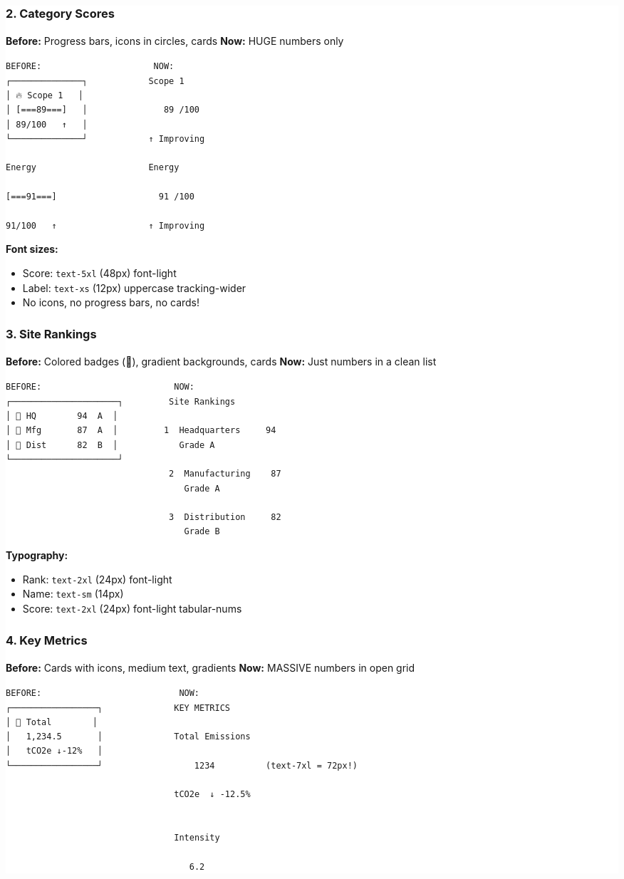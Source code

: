### 2. **Category Scores**
**Before:** Progress bars, icons in circles, cards
**Now:** HUGE numbers only

```
BEFORE:                      NOW:
┌──────────────┐            Scope 1
│ 🔥 Scope 1   │
│ [===89===]   │               89 /100
│ 89/100   ↑   │
└──────────────┘            ↑ Improving

Energy                      Energy

[===91===]                    91 /100

91/100   ↑                  ↑ Improving
```

**Font sizes:**
- Score: `text-5xl` (48px) font-light
- Label: `text-xs` (12px) uppercase tracking-wider
- No icons, no progress bars, no cards!

### 3. **Site Rankings**
**Before:** Colored badges (🥇), gradient backgrounds, cards
**Now:** Just numbers in a clean list

```
BEFORE:                          NOW:
┌─────────────────────┐         Site Rankings
│ 🥇 HQ        94  A  │
│ 🥈 Mfg       87  A  │         1  Headquarters     94
│ 🥉 Dist      82  B  │            Grade A
└─────────────────────┘
                                2  Manufacturing    87
                                   Grade A

                                3  Distribution     82
                                   Grade B
```

**Typography:**
- Rank: `text-2xl` (24px) font-light
- Name: `text-sm` (14px)
- Score: `text-2xl` (24px) font-light tabular-nums

### 4. **Key Metrics**
**Before:** Cards with icons, medium text, gradients
**Now:** MASSIVE numbers in open grid

```
BEFORE:                           NOW:
┌─────────────────┐              KEY METRICS
│ 🌿 Total        │
│   1,234.5       │              Total Emissions
│   tCO2e ↓-12%   │
└─────────────────┘                  1234          (text-7xl = 72px!)

                                 tCO2e  ↓ -12.5%


                                 Intensity

                                    6.2

```